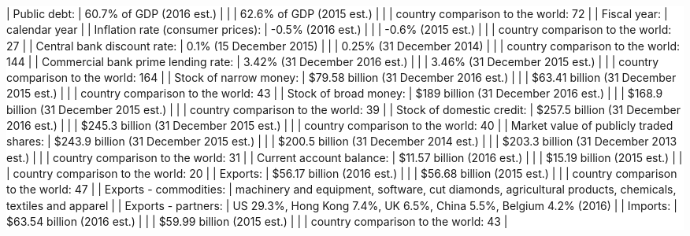 | Public debt: | 60.7% of GDP (2016 est.) |
| | 62.6% of GDP (2015 est.) |
| | country comparison to the world: 72 |
| Fiscal year: | calendar year |
| Inflation rate (consumer prices): | -0.5% (2016 est.) |
| | -0.6% (2015 est.) |
| | country comparison to the world: 27 |
| Central bank discount rate: | 0.1% (15 December 2015) |
| | 0.25% (31 December 2014) |
| | country comparison to the world: 144 |
| Commercial bank prime lending rate: | 3.42% (31 December 2016 est.) |
| | 3.46% (31 December 2015 est.) |
| | country comparison to the world: 164 |
| Stock of narrow money: | $79.58 billion (31 December 2016 est.) |
| | $63.41 billion (31 December 2015 est.) |
| | country comparison to the world: 43 |
| Stock of broad money: | $189 billion (31 December 2016 est.) |
| | $168.9 billion (31 December 2015 est.) |
| | country comparison to the world: 39 |
| Stock of domestic credit: | $257.5 billion (31 December 2016 est.) |
| | $245.3 billion (31 December 2015 est.) |
| | country comparison to the world: 40 |
| Market value of publicly traded shares: | $243.9 billion (31 December 2015 est.) |
| | $200.5 billion (31 December 2014 est.) |
| | $203.3 billion (31 December 2013 est.) |
| | country comparison to the world: 31 |
| Current account balance: | $11.57 billion (2016 est.) |
| | $15.19 billion (2015 est.) |
| | country comparison to the world: 20 |
| Exports: | $56.17 billion (2016 est.) |
| | $56.68 billion (2015 est.) |
| | country comparison to the world: 47 |
| Exports - commodities: | machinery and equipment, software, cut diamonds, agricultural products, chemicals, textiles and apparel |
| Exports - partners: | US 29.3%, Hong Kong 7.4%, UK 6.5%, China 5.5%, Belgium 4.2% (2016) |
| Imports: | $63.54 billion (2016 est.) |
| | $59.99 billion (2015 est.) |
| | country comparison to the world: 43 |
